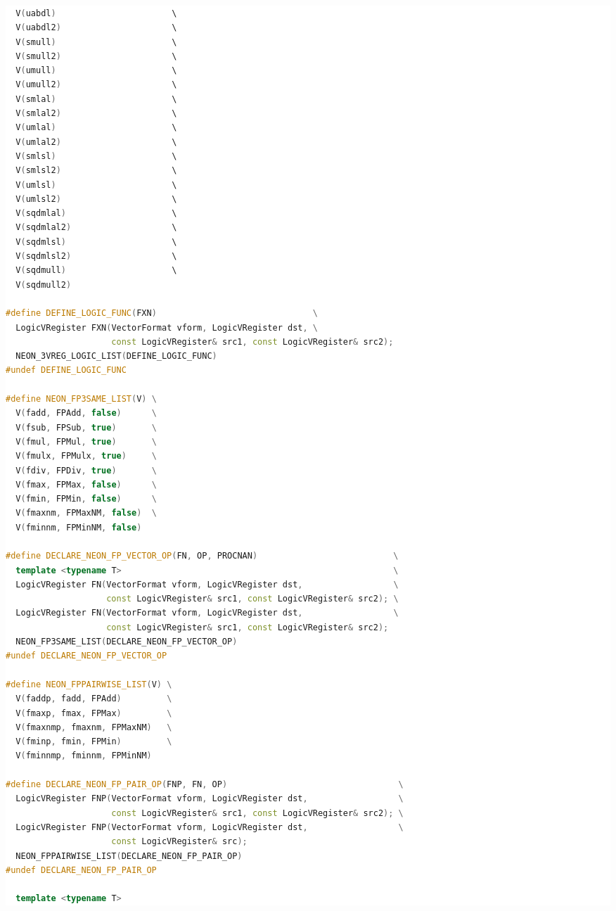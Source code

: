 ```cpp
  V(uabdl)                       \
  V(uabdl2)                      \
  V(smull)                       \
  V(smull2)                      \
  V(umull)                       \
  V(umull2)                      \
  V(smlal)                       \
  V(smlal2)                      \
  V(umlal)                       \
  V(umlal2)                      \
  V(smlsl)                       \
  V(smlsl2)                      \
  V(umlsl)                       \
  V(umlsl2)                      \
  V(sqdmlal)                     \
  V(sqdmlal2)                    \
  V(sqdmlsl)                     \
  V(sqdmlsl2)                    \
  V(sqdmull)                     \
  V(sqdmull2)

#define DEFINE_LOGIC_FUNC(FXN)                               \
  LogicVRegister FXN(VectorFormat vform, LogicVRegister dst, \
                     const LogicVRegister& src1, const LogicVRegister& src2);
  NEON_3VREG_LOGIC_LIST(DEFINE_LOGIC_FUNC)
#undef DEFINE_LOGIC_FUNC

#define NEON_FP3SAME_LIST(V) \
  V(fadd, FPAdd, false)      \
  V(fsub, FPSub, true)       \
  V(fmul, FPMul, true)       \
  V(fmulx, FPMulx, true)     \
  V(fdiv, FPDiv, true)       \
  V(fmax, FPMax, false)      \
  V(fmin, FPMin, false)      \
  V(fmaxnm, FPMaxNM, false)  \
  V(fminnm, FPMinNM, false)

#define DECLARE_NEON_FP_VECTOR_OP(FN, OP, PROCNAN)                           \
  template <typename T>                                                      \
  LogicVRegister FN(VectorFormat vform, LogicVRegister dst,                  \
                    const LogicVRegister& src1, const LogicVRegister& src2); \
  LogicVRegister FN(VectorFormat vform, LogicVRegister dst,                  \
                    const LogicVRegister& src1, const LogicVRegister& src2);
  NEON_FP3SAME_LIST(DECLARE_NEON_FP_VECTOR_OP)
#undef DECLARE_NEON_FP_VECTOR_OP

#define NEON_FPPAIRWISE_LIST(V) \
  V(faddp, fadd, FPAdd)         \
  V(fmaxp, fmax, FPMax)         \
  V(fmaxnmp, fmaxnm, FPMaxNM)   \
  V(fminp, fmin, FPMin)         \
  V(fminnmp, fminnm, FPMinNM)

#define DECLARE_NEON_FP_PAIR_OP(FNP, FN, OP)                                  \
  LogicVRegister FNP(VectorFormat vform, LogicVRegister dst,                  \
                     const LogicVRegister& src1, const LogicVRegister& src2); \
  LogicVRegister FNP(VectorFormat vform, LogicVRegister dst,                  \
                     const LogicVRegister& src);
  NEON_FPPAIRWISE_LIST(DECLARE_NEON_FP_PAIR_OP)
#undef DECLARE_NEON_FP_PAIR_OP

  template <typename T>
```